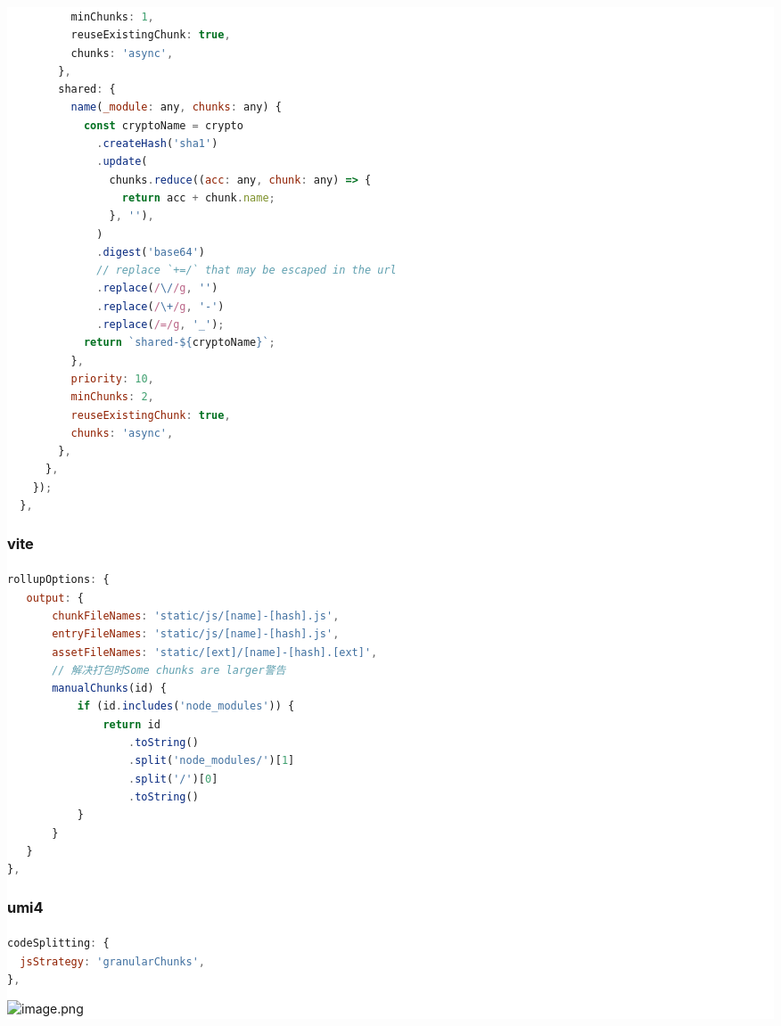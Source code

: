 ```javascript
          minChunks: 1,
          reuseExistingChunk: true,
          chunks: 'async',
        },
        shared: {
          name(_module: any, chunks: any) {
            const cryptoName = crypto
              .createHash('sha1')
              .update(
                chunks.reduce((acc: any, chunk: any) => {
                  return acc + chunk.name;
                }, ''),
              )
              .digest('base64')
              // replace `+=/` that may be escaped in the url
              .replace(/\//g, '')
              .replace(/\+/g, '-')
              .replace(/=/g, '_');
            return `shared-${cryptoName}`;
          },
          priority: 10,
          minChunks: 2,
          reuseExistingChunk: true,
          chunks: 'async',
        },
      },
    });
  },
```
### vite
```javascript
rollupOptions: {
   output: {
       chunkFileNames: 'static/js/[name]-[hash].js',
       entryFileNames: 'static/js/[name]-[hash].js',
       assetFileNames: 'static/[ext]/[name]-[hash].[ext]',
       // 解决打包时Some chunks are larger警告
       manualChunks(id) {
           if (id.includes('node_modules')) {
               return id
                   .toString()
                   .split('node_modules/')[1]
                   .split('/')[0]
                   .toString()
           }
       }
   }
},
```
### umi4
```javascript
codeSplitting: {
  jsStrategy: 'granularChunks',
},
```
![image.png](https://intranetproxy.alipay.com/skylark/lark/0/2023/png/116956428/1702363726987-d6dad23f-c783-4a14-8caa-631d34e11fcf.png#clientId=ubc75f4f5-5c47-4&from=paste&height=67&id=u56bcf91f&originHeight=134&originWidth=755&originalType=binary&ratio=2&rotation=0&showTitle=false&size=64091&status=done&style=none&taskId=ua4fa46d9-3da8-4439-8e02-476cfe09986&title=&width=377.5)
